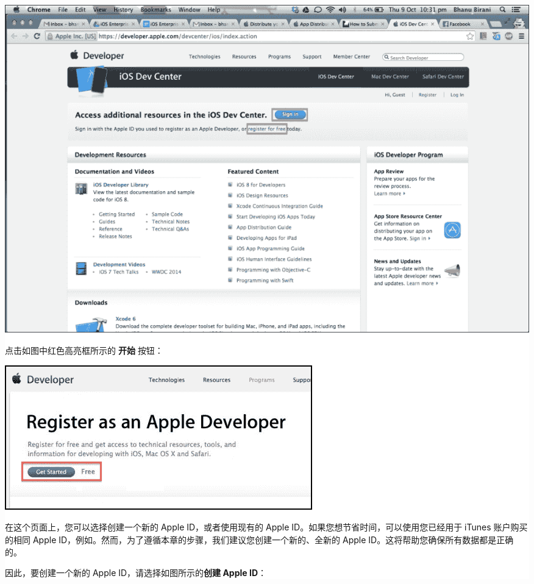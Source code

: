![开始使用](img/1829OT_07_01.jpg)

点击如图中红色高亮框所示的 **开始** 按钮：

![开始使用](img/1829OT_07_02.jpg)

在这个页面上，您可以选择创建一个新的 Apple ID，或者使用现有的 Apple ID。如果您想节省时间，可以使用您已经用于 iTunes 账户购买的相同 Apple ID，例如。然而，为了遵循本章的步骤，我们建议您创建一个新的、全新的 Apple ID。这将帮助您确保所有数据都是正确的。

因此，要创建一个新的 Apple ID，请选择如图所示的**创建 Apple ID**：
